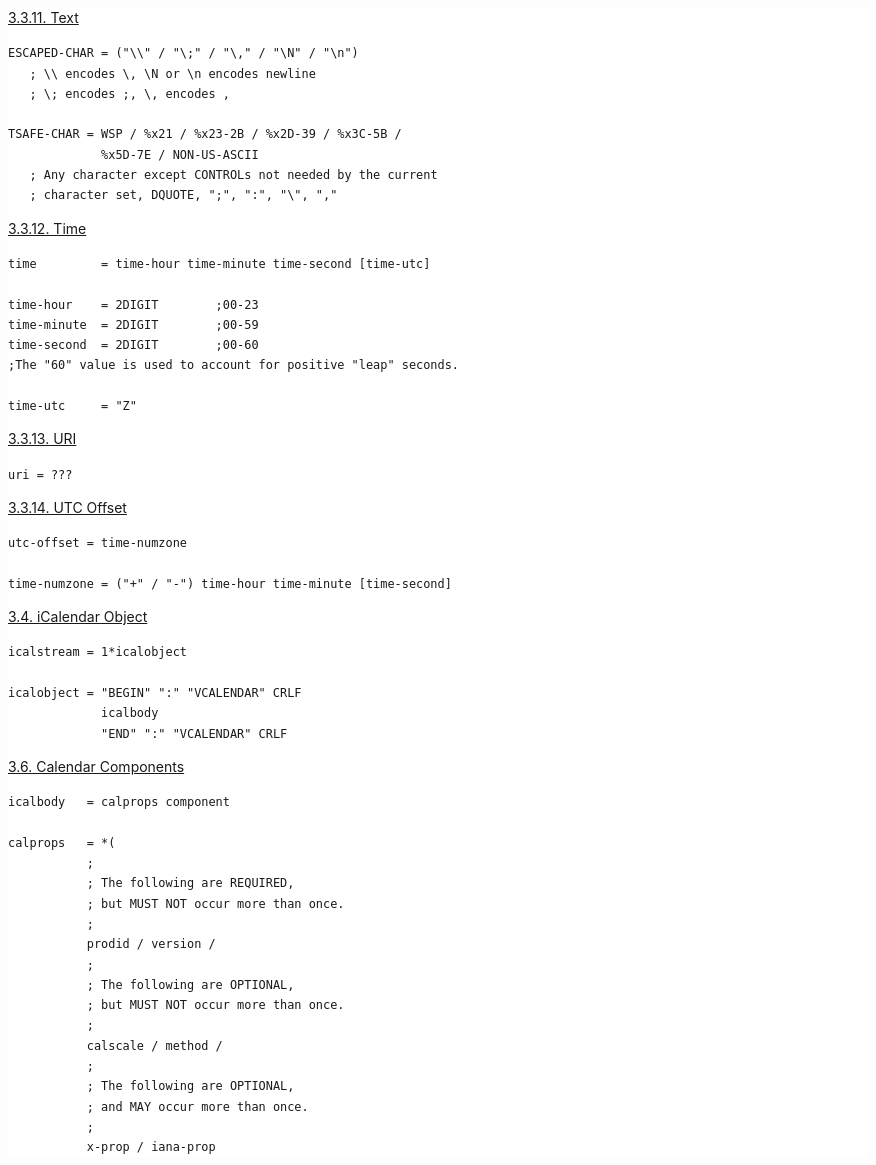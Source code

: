 [3.3.11. Text](https://icalendar.org/iCalendar-RFC-5545/3-3-11-text.html)

```
ESCAPED-CHAR = ("\\" / "\;" / "\," / "\N" / "\n")
   ; \\ encodes \, \N or \n encodes newline
   ; \; encodes ;, \, encodes ,

TSAFE-CHAR = WSP / %x21 / %x23-2B / %x2D-39 / %x3C-5B /
             %x5D-7E / NON-US-ASCII
   ; Any character except CONTROLs not needed by the current
   ; character set, DQUOTE, ";", ":", "\", ","
```

[3.3.12. Time](https://icalendar.org/iCalendar-RFC-5545/3-3-12-time.html)

```
time         = time-hour time-minute time-second [time-utc]

time-hour    = 2DIGIT        ;00-23
time-minute  = 2DIGIT        ;00-59
time-second  = 2DIGIT        ;00-60
;The "60" value is used to account for positive "leap" seconds.

time-utc     = "Z"
```

[3.3.13. URI](https://icalendar.org/iCalendar-RFC-5545/3-3-13-uri.html)

```
uri = ???
```

[3.3.14. UTC Offset](https://icalendar.org/iCalendar-RFC-5545/3-3-14-utc-offset.html)

```
utc-offset = time-numzone

time-numzone = ("+" / "-") time-hour time-minute [time-second]
```

[3.4. iCalendar Object](https://icalendar.org/iCalendar-RFC-5545/3-4-icalendar-object.html)

```
icalstream = 1*icalobject

icalobject = "BEGIN" ":" "VCALENDAR" CRLF
             icalbody
             "END" ":" "VCALENDAR" CRLF
```

[3.6. Calendar Components](https://icalendar.org/iCalendar-RFC-5545/3-6-calendar-components.html)

```
icalbody   = calprops component

calprops   = *(
           ;
           ; The following are REQUIRED,
           ; but MUST NOT occur more than once.
           ;
           prodid / version /
           ;
           ; The following are OPTIONAL,
           ; but MUST NOT occur more than once.
           ;
           calscale / method /
           ;
           ; The following are OPTIONAL,
           ; and MAY occur more than once.
           ;
           x-prop / iana-prop
```